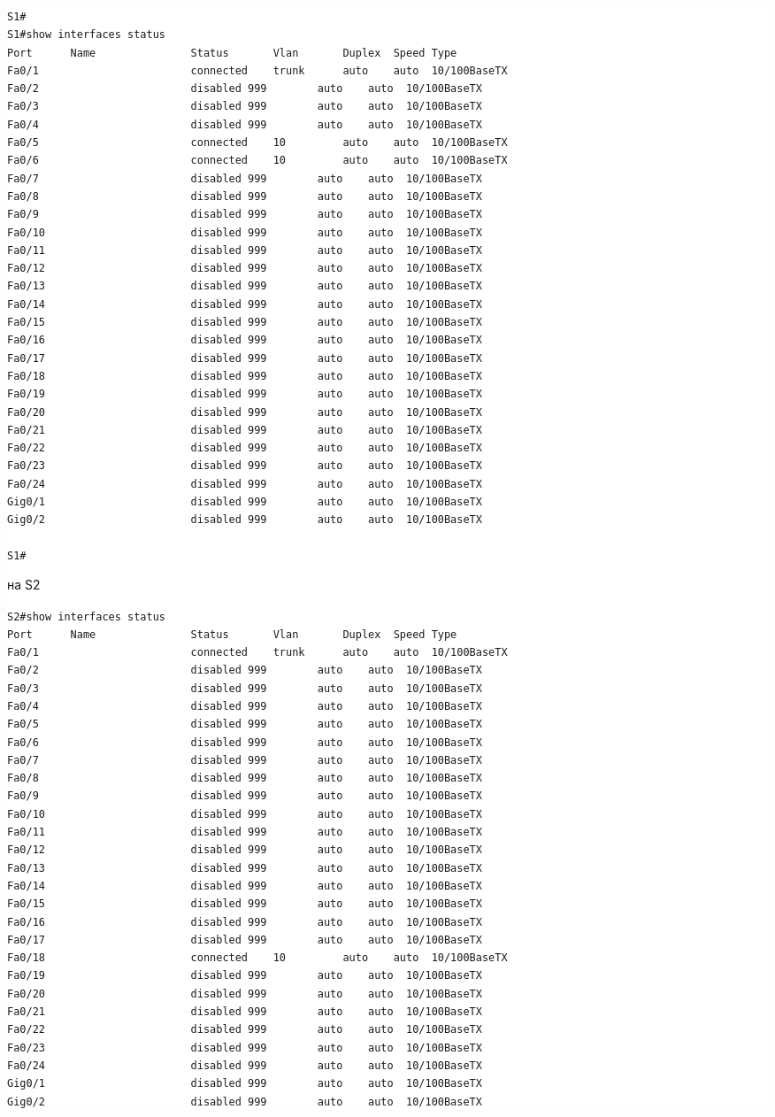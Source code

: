 ```
S1#
S1#show interfaces status
Port      Name               Status       Vlan       Duplex  Speed Type
Fa0/1                        connected    trunk      auto    auto  10/100BaseTX
Fa0/2                        disabled 999        auto    auto  10/100BaseTX
Fa0/3                        disabled 999        auto    auto  10/100BaseTX
Fa0/4                        disabled 999        auto    auto  10/100BaseTX
Fa0/5                        connected    10         auto    auto  10/100BaseTX
Fa0/6                        connected    10         auto    auto  10/100BaseTX
Fa0/7                        disabled 999        auto    auto  10/100BaseTX
Fa0/8                        disabled 999        auto    auto  10/100BaseTX
Fa0/9                        disabled 999        auto    auto  10/100BaseTX
Fa0/10                       disabled 999        auto    auto  10/100BaseTX
Fa0/11                       disabled 999        auto    auto  10/100BaseTX
Fa0/12                       disabled 999        auto    auto  10/100BaseTX
Fa0/13                       disabled 999        auto    auto  10/100BaseTX
Fa0/14                       disabled 999        auto    auto  10/100BaseTX
Fa0/15                       disabled 999        auto    auto  10/100BaseTX
Fa0/16                       disabled 999        auto    auto  10/100BaseTX
Fa0/17                       disabled 999        auto    auto  10/100BaseTX
Fa0/18                       disabled 999        auto    auto  10/100BaseTX
Fa0/19                       disabled 999        auto    auto  10/100BaseTX
Fa0/20                       disabled 999        auto    auto  10/100BaseTX
Fa0/21                       disabled 999        auto    auto  10/100BaseTX
Fa0/22                       disabled 999        auto    auto  10/100BaseTX
Fa0/23                       disabled 999        auto    auto  10/100BaseTX
Fa0/24                       disabled 999        auto    auto  10/100BaseTX
Gig0/1                       disabled 999        auto    auto  10/100BaseTX
Gig0/2                       disabled 999        auto    auto  10/100BaseTX

S1#
```
на S2
```
S2#show interfaces status
Port      Name               Status       Vlan       Duplex  Speed Type
Fa0/1                        connected    trunk      auto    auto  10/100BaseTX
Fa0/2                        disabled 999        auto    auto  10/100BaseTX
Fa0/3                        disabled 999        auto    auto  10/100BaseTX
Fa0/4                        disabled 999        auto    auto  10/100BaseTX
Fa0/5                        disabled 999        auto    auto  10/100BaseTX
Fa0/6                        disabled 999        auto    auto  10/100BaseTX
Fa0/7                        disabled 999        auto    auto  10/100BaseTX
Fa0/8                        disabled 999        auto    auto  10/100BaseTX
Fa0/9                        disabled 999        auto    auto  10/100BaseTX
Fa0/10                       disabled 999        auto    auto  10/100BaseTX
Fa0/11                       disabled 999        auto    auto  10/100BaseTX
Fa0/12                       disabled 999        auto    auto  10/100BaseTX
Fa0/13                       disabled 999        auto    auto  10/100BaseTX
Fa0/14                       disabled 999        auto    auto  10/100BaseTX
Fa0/15                       disabled 999        auto    auto  10/100BaseTX
Fa0/16                       disabled 999        auto    auto  10/100BaseTX
Fa0/17                       disabled 999        auto    auto  10/100BaseTX
Fa0/18                       connected    10         auto    auto  10/100BaseTX
Fa0/19                       disabled 999        auto    auto  10/100BaseTX
Fa0/20                       disabled 999        auto    auto  10/100BaseTX
Fa0/21                       disabled 999        auto    auto  10/100BaseTX
Fa0/22                       disabled 999        auto    auto  10/100BaseTX
Fa0/23                       disabled 999        auto    auto  10/100BaseTX
Fa0/24                       disabled 999        auto    auto  10/100BaseTX
Gig0/1                       disabled 999        auto    auto  10/100BaseTX
Gig0/2                       disabled 999        auto    auto  10/100BaseTX

```